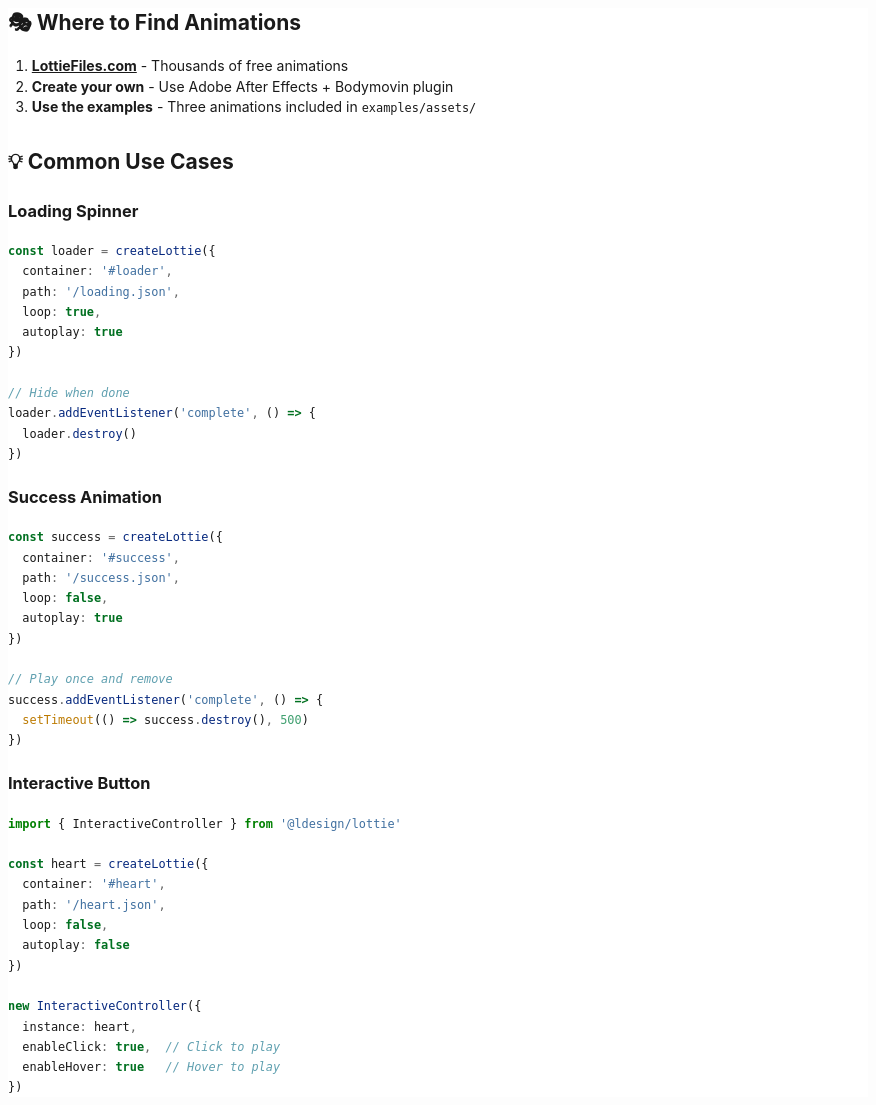 ## 🎭 Where to Find Animations

1. **[LottieFiles.com](https://lottiefiles.com/)** - Thousands of free animations
2. **Create your own** - Use Adobe After Effects + Bodymovin plugin
3. **Use the examples** - Three animations included in `examples/assets/`

## 💡 Common Use Cases

### Loading Spinner

```typescript
const loader = createLottie({
  container: '#loader',
  path: '/loading.json',
  loop: true,
  autoplay: true
})

// Hide when done
loader.addEventListener('complete', () => {
  loader.destroy()
})
```

### Success Animation

```typescript
const success = createLottie({
  container: '#success',
  path: '/success.json',
  loop: false,
  autoplay: true
})

// Play once and remove
success.addEventListener('complete', () => {
  setTimeout(() => success.destroy(), 500)
})
```

### Interactive Button

```typescript
import { InteractiveController } from '@ldesign/lottie'

const heart = createLottie({
  container: '#heart',
  path: '/heart.json',
  loop: false,
  autoplay: false
})

new InteractiveController({
  instance: heart,
  enableClick: true,  // Click to play
  enableHover: true   // Hover to play
})
```

